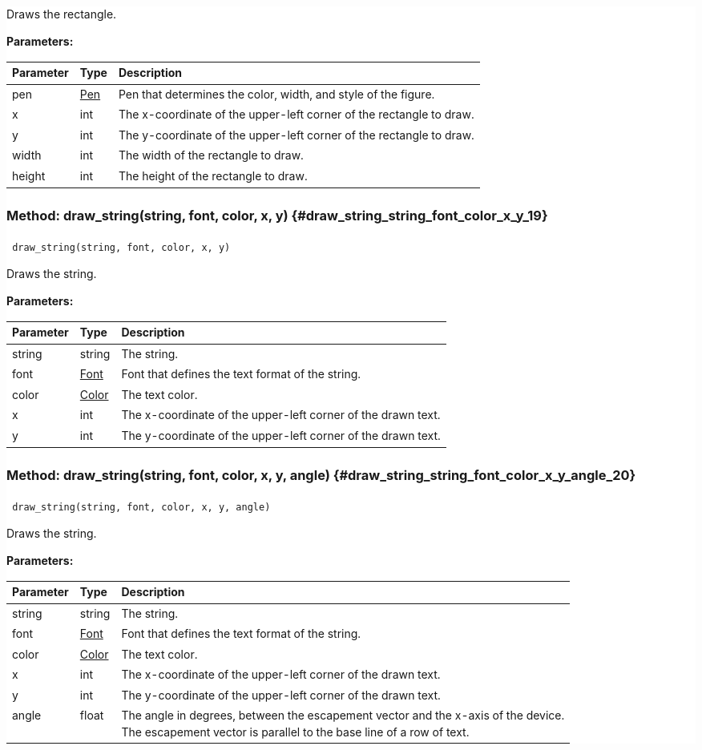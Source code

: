 Draws the rectangle.

**Parameters:**

| Parameter | Type | Description |
| :- | :- | :- |
| pen | [Pen](/imaging/python-net/aspose.imaging/pen) | Pen that determines the color, width, and style of the figure. |
| x | int | The x-coordinate of the upper-left corner of the rectangle to draw. |
| y | int | The y-coordinate of the upper-left corner of the rectangle to draw. |
| width | int | The width of the rectangle to draw. |
| height | int | The height of the rectangle to draw. |

### Method: draw_string(string, font, color, x, y) {#draw_string_string_font_color_x_y_19}


```
 draw_string(string, font, color, x, y) 
```

Draws the string.

**Parameters:**

| Parameter | Type | Description |
| :- | :- | :- |
| string | string | The string. |
| font | [Font](/imaging/python-net/aspose.imaging.xmp.types.complex.font/font) | Font that defines the text format of the string. |
| color | [Color](/imaging/python-net/aspose.imaging/color) | The text color. |
| x | int | The x-coordinate of the upper-left corner of the drawn text. |
| y | int | The y-coordinate of the upper-left corner of the drawn text. |

### Method: draw_string(string, font, color, x, y, angle) {#draw_string_string_font_color_x_y_angle_20}


```
 draw_string(string, font, color, x, y, angle) 
```

Draws the string.

**Parameters:**

| Parameter | Type | Description |
| :- | :- | :- |
| string | string | The string. |
| font | [Font](/imaging/python-net/aspose.imaging.xmp.types.complex.font/font) | Font that defines the text format of the string. |
| color | [Color](/imaging/python-net/aspose.imaging/color) | The text color. |
| x | int | The x-coordinate of the upper-left corner of the drawn text. |
| y | int | The y-coordinate of the upper-left corner of the drawn text. |
| angle | float | The angle in degrees, between the escapement vector and the x-axis of the device. <br/>            The escapement vector is parallel to the base line of a row of text. |
